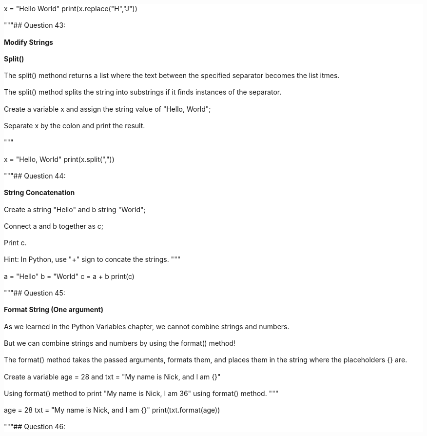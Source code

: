 x = "Hello World"
print(x.replace("H","J"))

"""## Question 43:

**Modify Strings**

**Split()**

The split() methond returns a list where the text between the specified separator becomes the list itmes.

The split() method splits the string into substrings if it finds instances of the separator.

Create a variable x and assign the string value of "Hello, World";

Separate x by the colon and print the result.


"""

x = "Hello, World"
print(x.split(","))

"""## Question 44:

**String Concatenation**

Create a string "Hello" and b string "World";

Connect a and b together as c;

Print c.

Hint: In Python, use "+" sign to concate the strings.
"""

a = "Hello"
b = "World"
c = a + b
print(c)

"""## Question 45:

**Format String (One argument)**

As we learned in the Python Variables chapter, we cannot combine strings and numbers.

But we can combine strings and numbers by using the format() method!

The format() method takes the passed arguments, formats them, and places them in the string where the placeholders {} are.

Create a variable age = 28 and txt = "My name is Nick, and I am {}"

Using format() method to print "My name is Nick, I am 36" using format() method.
"""

age = 28
txt = "My name is Nick, and I am {}"
print(txt.format(age))

"""## Question 46:

